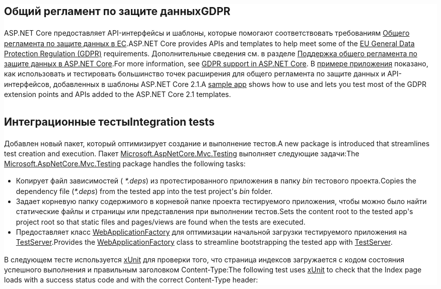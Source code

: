 ## <a name="gdpr"></a><span data-ttu-id="1f6ec-160">Общий регламент по защите данных</span><span class="sxs-lookup"><span data-stu-id="1f6ec-160">GDPR</span></span>

<span data-ttu-id="1f6ec-161">ASP.NET Core предоставляет API-интерфейсы и шаблоны, которые помогают соответствовать требованиям [Общего регламента по защите данных в ЕС](https://www.eugdpr.org/).</span><span class="sxs-lookup"><span data-stu-id="1f6ec-161">ASP.NET Core provides APIs and templates to help meet some of the [EU General Data Protection Regulation (GDPR)](https://www.eugdpr.org/) requirements.</span></span> <span data-ttu-id="1f6ec-162">Дополнительные сведения см. в разделе [Поддержка общего регламента по защите данных в ASP.NET Core](xref:security/gdpr).</span><span class="sxs-lookup"><span data-stu-id="1f6ec-162">For more information, see [GDPR support in ASP.NET Core](xref:security/gdpr).</span></span> <span data-ttu-id="1f6ec-163">В [примере приложения](https://github.com/dotnet/AspNetCore.Docs/tree/live/aspnetcore/security/gdpr/sample) показано, как использовать и тестировать большинство точек расширения для общего регламента по защите данных и API-интерфейсов, добавленных в шаблоны ASP.NET Core 2.1.</span><span class="sxs-lookup"><span data-stu-id="1f6ec-163">A [sample app](https://github.com/dotnet/AspNetCore.Docs/tree/live/aspnetcore/security/gdpr/sample) shows how to use and lets you test most of the GDPR extension points and APIs added to the ASP.NET Core 2.1 templates.</span></span>

## <a name="integration-tests"></a><span data-ttu-id="1f6ec-164">Интеграционные тесты</span><span class="sxs-lookup"><span data-stu-id="1f6ec-164">Integration tests</span></span>

<span data-ttu-id="1f6ec-165">Добавлен новый пакет, который оптимизирует создание и выполнение тестов.</span><span class="sxs-lookup"><span data-stu-id="1f6ec-165">A new package is introduced that streamlines test creation and execution.</span></span> <span data-ttu-id="1f6ec-166">Пакет [Microsoft.AspNetCore.Mvc.Testing](https://www.nuget.org/packages/Microsoft.AspNetCore.Mvc.Testing/) выполняет следующие задачи:</span><span class="sxs-lookup"><span data-stu-id="1f6ec-166">The [Microsoft.AspNetCore.Mvc.Testing](https://www.nuget.org/packages/Microsoft.AspNetCore.Mvc.Testing/) package handles the following tasks:</span></span>

* <span data-ttu-id="1f6ec-167">Копирует файл зависимостей ( *\*.deps*) из протестированного приложения в папку *bin* тестового проекта.</span><span class="sxs-lookup"><span data-stu-id="1f6ec-167">Copies the dependency file (*\*.deps*) from the tested app into the test project's *bin* folder.</span></span>
* <span data-ttu-id="1f6ec-168">Задает корневую папку содержимого в корневой папке проекта тестируемого приложения, чтобы можно было найти статические файлы и страницы или представления при выполнении тестов.</span><span class="sxs-lookup"><span data-stu-id="1f6ec-168">Sets the content root to the tested app's project root so that static files and pages/views are found when the tests are executed.</span></span>
* <span data-ttu-id="1f6ec-169">Предоставляет класс [WebApplicationFactory](/dotnet/api/microsoft.aspnetcore.mvc.testing.webapplicationfactory-1) для оптимизации начальной загрузки тестируемого приложения на [TestServer](/dotnet/api/microsoft.aspnetcore.testhost.testserver).</span><span class="sxs-lookup"><span data-stu-id="1f6ec-169">Provides the [WebApplicationFactory](/dotnet/api/microsoft.aspnetcore.mvc.testing.webapplicationfactory-1) class to streamline bootstrapping the tested app with [TestServer](/dotnet/api/microsoft.aspnetcore.testhost.testserver).</span></span>

<span data-ttu-id="1f6ec-170">В следующем тесте используется [xUnit](https://xunit.github.io/) для проверки того, что страница индексов загружается с кодом состояния успешного выполнения и правильным заголовком Content-Type:</span><span class="sxs-lookup"><span data-stu-id="1f6ec-170">The following test uses [xUnit](https://xunit.github.io/) to check that the Index page loads with a success status code and with the correct Content-Type header:</span></span>

